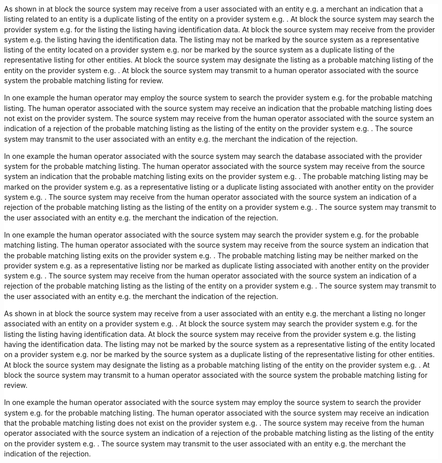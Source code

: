 As shown in at block the source system may receive from a user associated with an entity e.g. a merchant an indication that a listing related to an entity is a duplicate listing of the entity on a provider system e.g. . At block the source system may search the provider system e.g. for the listing the listing having identification data. At block the source system may receive from the provider system e.g. the listing having the identification data. The listing may not be marked by the source system as a representative listing of the entity located on a provider system e.g. nor be marked by the source system as a duplicate listing of the representative listing for other entities. At block the source system may designate the listing as a probable matching listing of the entity on the provider system e.g. . At block the source system may transmit to a human operator associated with the source system the probable matching listing for review.

In one example the human operator may employ the source system to search the provider system e.g. for the probable matching listing. The human operator associated with the source system may receive an indication that the probable matching listing does not exist on the provider system. The source system may receive from the human operator associated with the source system an indication of a rejection of the probable matching listing as the listing of the entity on the provider system e.g. . The source system may transmit to the user associated with an entity e.g. the merchant the indication of the rejection.

In one example the human operator associated with the source system may search the database associated with the provider system for the probable matching listing. The human operator associated with the source system may receive from the source system an indication that the probable matching listing exits on the provider system e.g. . The probable matching listing may be marked on the provider system e.g. as a representative listing or a duplicate listing associated with another entity on the provider system e.g. . The source system may receive from the human operator associated with the source system an indication of a rejection of the probable matching listing as the listing of the entity on a provider system e.g. . The source system may transmit to the user associated with an entity e.g. the merchant the indication of the rejection.

In one example the human operator associated with the source system may search the provider system e.g. for the probable matching listing. The human operator associated with the source system may receive from the source system an indication that the probable matching listing exits on the provider system e.g. . The probable matching listing may be neither marked on the provider system e.g. as a representative listing nor be marked as duplicate listing associated with another entity on the provider system e.g. . The source system may receive from the human operator associated with the source system an indication of a rejection of the probable matching listing as the listing of the entity on a provider system e.g. . The source system may transmit to the user associated with an entity e.g. the merchant the indication of the rejection.

As shown in at block the source system may receive from a user associated with an entity e.g. the merchant a listing no longer associated with an entity on a provider system e.g. . At block the source system may search the provider system e.g. for the listing the listing having identification data. At block the source system may receive from the provider system e.g. the listing having the identification data. The listing may not be marked by the source system as a representative listing of the entity located on a provider system e.g. nor be marked by the source system as a duplicate listing of the representative listing for other entities. At block the source system may designate the listing as a probable matching listing of the entity on the provider system e.g. . At block the source system may transmit to a human operator associated with the source system the probable matching listing for review.

In one example the human operator associated with the source system may employ the source system to search the provider system e.g. for the probable matching listing. The human operator associated with the source system may receive an indication that the probable matching listing does not exist on the provider system e.g. . The source system may receive from the human operator associated with the source system an indication of a rejection of the probable matching listing as the listing of the entity on the provider system e.g. . The source system may transmit to the user associated with an entity e.g. the merchant the indication of the rejection.
